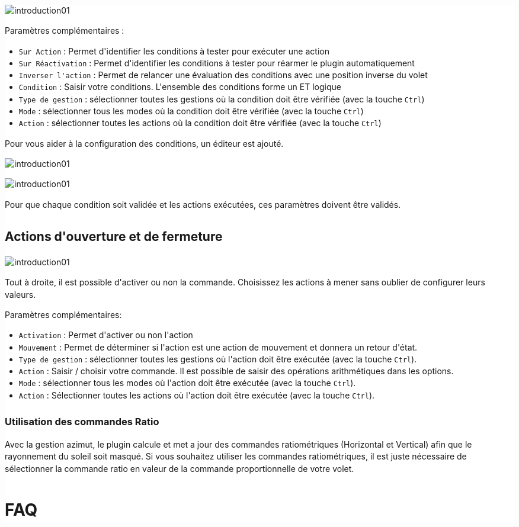 ![introduction01](../images/Volets_screenshot_ConfigurationCondition.jpg)

Paramètres complémentaires :
* `Sur Action` : Permet d'identifier les conditions à tester pour exécuter une action 	
* `Sur Réactivation` : 	Permet d'identifier les conditions à tester pour réarmer le plugin automatiquement
* `Inverser l'action` : Permet de relancer une évaluation des conditions avec une position inverse du volet 	
* `Condition` : Saisir votre conditions. L'ensemble des conditions forme un ET logique
* `Type de gestion` : sélectionner toutes les gestions où la condition doit être vérifiée (avec la touche `Ctrl`)
* `Mode` : sélectionner tous les modes où la condition doit être vérifiée (avec la touche `Ctrl`)
* `Action` : sélectionner toutes les actions où la condition doit être vérifiée (avec la touche `Ctrl`)

Pour vous aider à la configuration des conditions, un éditeur est ajouté.

![introduction01](../images/ConfigurationConditionEditeur.jpg)

![introduction01](../images/ConfigurationConditionEditeur2.jpg)

Pour que chaque condition soit validée et les actions exécutées, ces paramètres doivent être validés.

Actions d'ouverture et de fermeture
---

![introduction01](../images/Volets_screenshot_ConfigurationAction.jpg)

Tout à droite, il est possible d'activer ou non la commande.
Choisissez les actions à mener sans oublier de configurer leurs valeurs.

Paramètres complémentaires:

* `Activation` : Permet d'activer ou non l'action
* `Mouvement` : Permet de déterminer si l'action est une action de mouvement et donnera un retour d'état.
* `Type de gestion` : sélectionner toutes les gestions où l'action doit être exécutée (avec la touche `Ctrl`).
* `Action` : Saisir / choisir votre commande. Il est possible de saisir des opérations arithmétiques dans les options.
* `Mode` : sélectionner tous les modes où l'action doit être exécutée (avec la touche `Ctrl`).
* `Action` : Sélectionner toutes les actions où l'action doit être exécutée (avec la touche `Ctrl`).

### Utilisation des commandes Ratio

Avec la gestion azimut, le plugin calcule et met a jour des commandes ratiométriques (Horizontal et Vertical) afin que le rayonnement du soleil soit masqué.
Si vous souhaitez utiliser les commandes ratiométriques, il est juste nécessaire de sélectionner la commande ratio en valeur de la commande proportionnelle de votre volet.

FAQ
===
